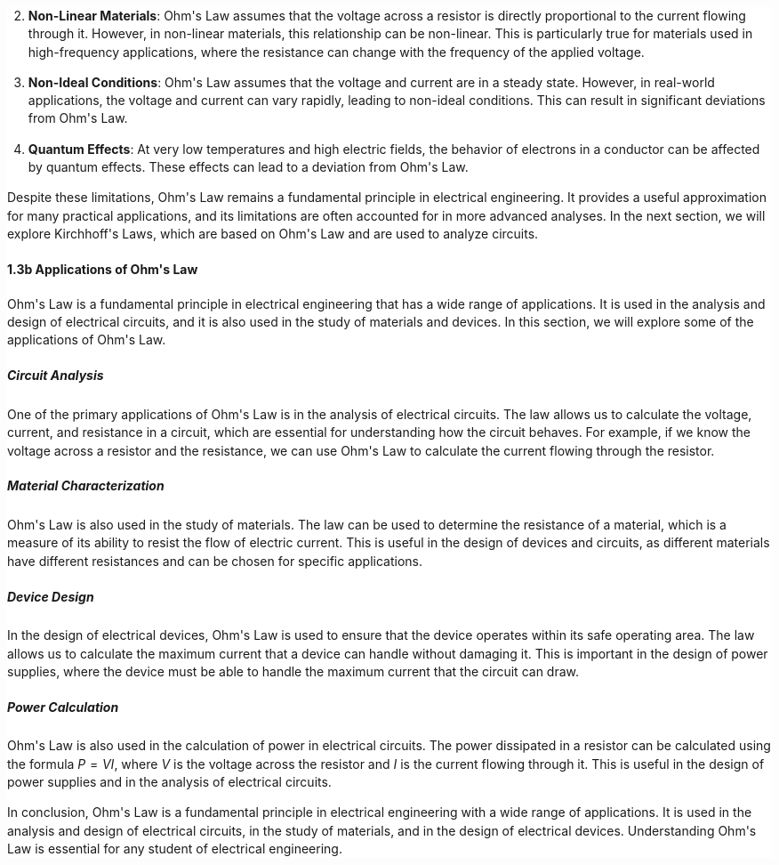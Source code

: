 2. **Non-Linear Materials**: Ohm's Law assumes that the voltage across a resistor is directly proportional to the current flowing through it. However, in non-linear materials, this relationship can be non-linear. This is particularly true for materials used in high-frequency applications, where the resistance can change with the frequency of the applied voltage.

3. **Non-Ideal Conditions**: Ohm's Law assumes that the voltage and current are in a steady state. However, in real-world applications, the voltage and current can vary rapidly, leading to non-ideal conditions. This can result in significant deviations from Ohm's Law.

4. **Quantum Effects**: At very low temperatures and high electric fields, the behavior of electrons in a conductor can be affected by quantum effects. These effects can lead to a deviation from Ohm's Law.

Despite these limitations, Ohm's Law remains a fundamental principle in electrical engineering. It provides a useful approximation for many practical applications, and its limitations are often accounted for in more advanced analyses. In the next section, we will explore Kirchhoff's Laws, which are based on Ohm's Law and are used to analyze circuits.




#### 1.3b Applications of Ohm's Law

Ohm's Law is a fundamental principle in electrical engineering that has a wide range of applications. It is used in the analysis and design of electrical circuits, and it is also used in the study of materials and devices. In this section, we will explore some of the applications of Ohm's Law.

##### Circuit Analysis

One of the primary applications of Ohm's Law is in the analysis of electrical circuits. The law allows us to calculate the voltage, current, and resistance in a circuit, which are essential for understanding how the circuit behaves. For example, if we know the voltage across a resistor and the resistance, we can use Ohm's Law to calculate the current flowing through the resistor.

##### Material Characterization

Ohm's Law is also used in the study of materials. The law can be used to determine the resistance of a material, which is a measure of its ability to resist the flow of electric current. This is useful in the design of devices and circuits, as different materials have different resistances and can be chosen for specific applications.

##### Device Design

In the design of electrical devices, Ohm's Law is used to ensure that the device operates within its safe operating area. The law allows us to calculate the maximum current that a device can handle without damaging it. This is important in the design of power supplies, where the device must be able to handle the maximum current that the circuit can draw.

##### Power Calculation

Ohm's Law is also used in the calculation of power in electrical circuits. The power dissipated in a resistor can be calculated using the formula $P = VI$, where $V$ is the voltage across the resistor and $I$ is the current flowing through it. This is useful in the design of power supplies and in the analysis of electrical circuits.

In conclusion, Ohm's Law is a fundamental principle in electrical engineering with a wide range of applications. It is used in the analysis and design of electrical circuits, in the study of materials, and in the design of electrical devices. Understanding Ohm's Law is essential for any student of electrical engineering.
